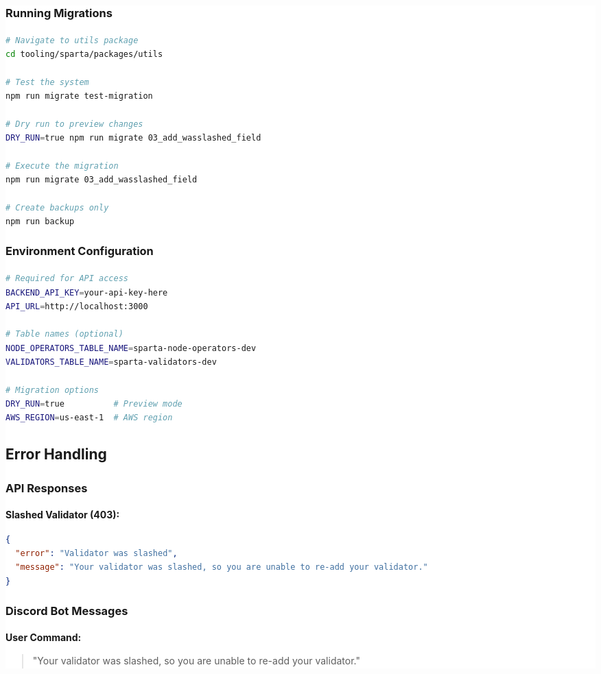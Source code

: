 ### Running Migrations

```bash
# Navigate to utils package
cd tooling/sparta/packages/utils

# Test the system
npm run migrate test-migration

# Dry run to preview changes
DRY_RUN=true npm run migrate 03_add_wasslashed_field

# Execute the migration
npm run migrate 03_add_wasslashed_field

# Create backups only
npm run backup
```

### Environment Configuration

```bash
# Required for API access
BACKEND_API_KEY=your-api-key-here
API_URL=http://localhost:3000

# Table names (optional)
NODE_OPERATORS_TABLE_NAME=sparta-node-operators-dev
VALIDATORS_TABLE_NAME=sparta-validators-dev

# Migration options
DRY_RUN=true          # Preview mode
AWS_REGION=us-east-1  # AWS region
```

## Error Handling

### API Responses

**Slashed Validator (403):**
```json
{
  "error": "Validator was slashed",
  "message": "Your validator was slashed, so you are unable to re-add your validator."
}
```

### Discord Bot Messages

**User Command:**
> "Your validator was slashed, so you are unable to re-add your validator."
